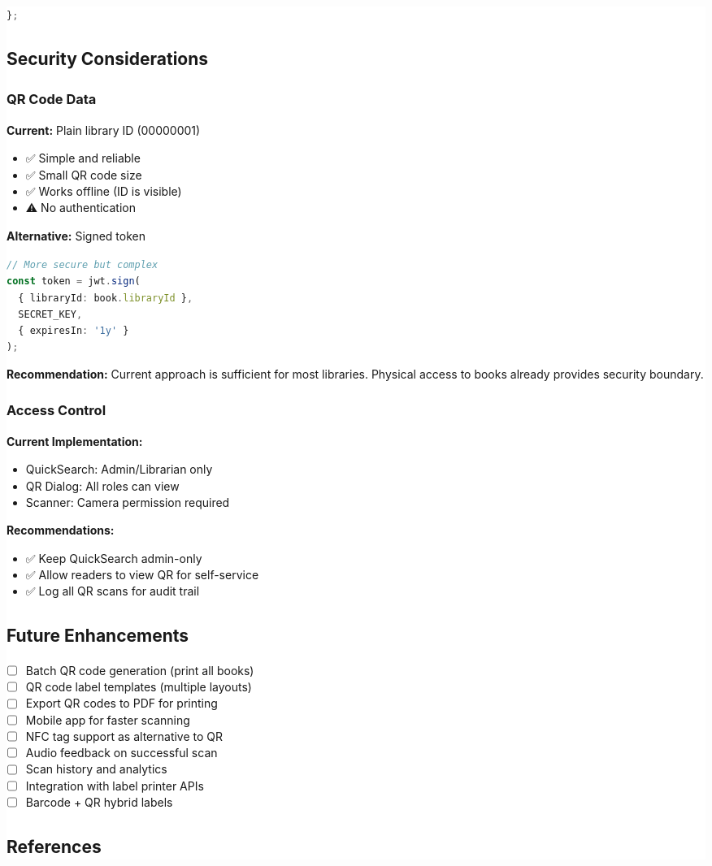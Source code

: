 ```typescript
};
```

## Security Considerations

### QR Code Data

**Current:** Plain library ID (00000001)
- ✅ Simple and reliable
- ✅ Small QR code size
- ✅ Works offline (ID is visible)
- ⚠️ No authentication

**Alternative:** Signed token
```typescript
// More secure but complex
const token = jwt.sign(
  { libraryId: book.libraryId },
  SECRET_KEY,
  { expiresIn: '1y' }
);
```

**Recommendation:** Current approach is sufficient for most libraries. Physical access to books already provides security boundary.

### Access Control

**Current Implementation:**
- QuickSearch: Admin/Librarian only
- QR Dialog: All roles can view
- Scanner: Camera permission required

**Recommendations:**
- ✅ Keep QuickSearch admin-only
- ✅ Allow readers to view QR for self-service
- ✅ Log all QR scans for audit trail

## Future Enhancements

- [ ] Batch QR code generation (print all books)
- [ ] QR code label templates (multiple layouts)
- [ ] Export QR codes to PDF for printing
- [ ] Mobile app for faster scanning
- [ ] NFC tag support as alternative to QR
- [ ] Audio feedback on successful scan
- [ ] Scan history and analytics
- [ ] Integration with label printer APIs
- [ ] Barcode + QR hybrid labels

## References
